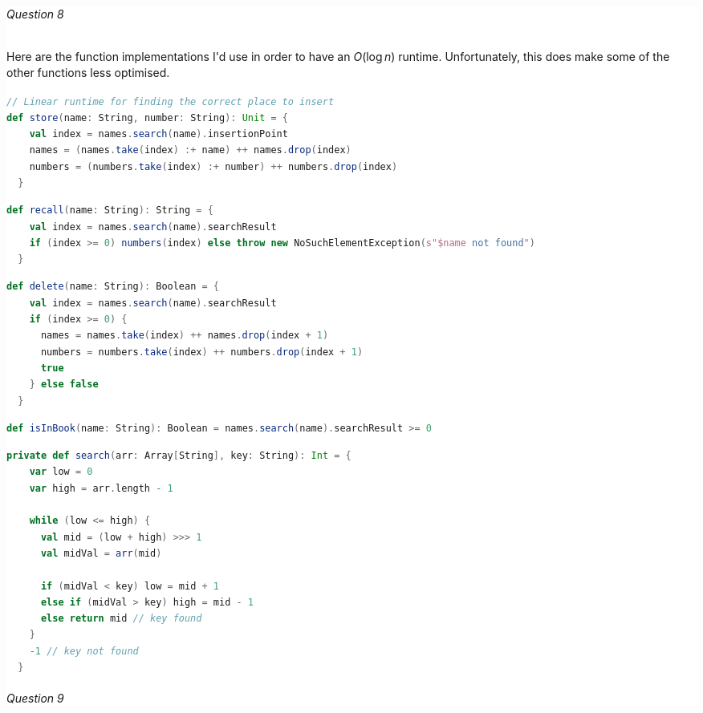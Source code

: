 
###### Question 8

Here are the function implementations I'd use in order to have an $O(\log n)$ runtime. Unfortunately, this does make some of the other functions less optimised.

```scala
// Linear runtime for finding the correct place to insert
def store(name: String, number: String): Unit = {
    val index = names.search(name).insertionPoint
    names = (names.take(index) :+ name) ++ names.drop(index)
    numbers = (numbers.take(index) :+ number) ++ numbers.drop(index)
  }
```

```scala
def recall(name: String): String = {
    val index = names.search(name).searchResult
    if (index >= 0) numbers(index) else throw new NoSuchElementException(s"$name not found")
  }
```

```scala
def delete(name: String): Boolean = {
    val index = names.search(name).searchResult
    if (index >= 0) {
      names = names.take(index) ++ names.drop(index + 1)
      numbers = numbers.take(index) ++ numbers.drop(index + 1)
      true
    } else false
  }
```

```scala
def isInBook(name: String): Boolean = names.search(name).searchResult >= 0
```

```scala
private def search(arr: Array[String], key: String): Int = {
    var low = 0
    var high = arr.length - 1

    while (low <= high) {
      val mid = (low + high) >>> 1
      val midVal = arr(mid)

      if (midVal < key) low = mid + 1
      else if (midVal > key) high = mid - 1
      else return mid // key found
    }
    -1 // key not found
  }
```


###### Question 9
